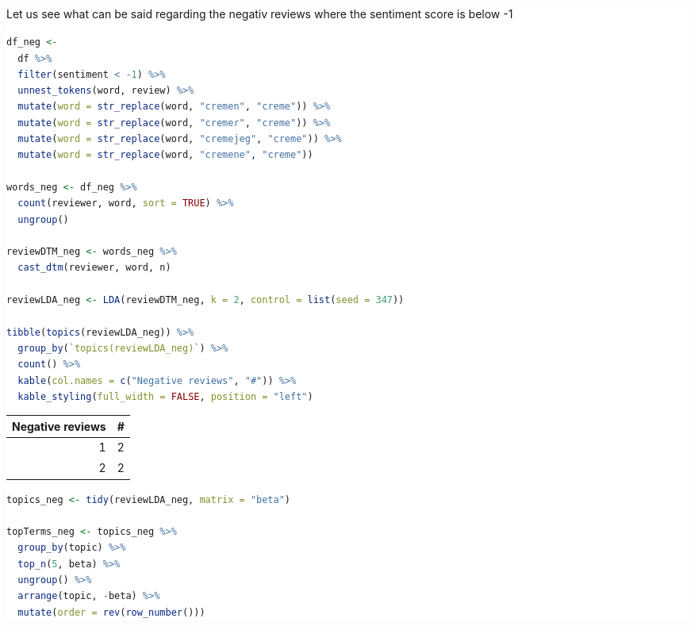 Let us see what can be said regarding the negativ reviews where the
sentiment score is below -1


```r
df_neg <-
  df %>%
  filter(sentiment < -1) %>%
  unnest_tokens(word, review) %>%
  mutate(word = str_replace(word, "cremen", "creme")) %>%
  mutate(word = str_replace(word, "cremer", "creme")) %>%
  mutate(word = str_replace(word, "cremejeg", "creme")) %>%
  mutate(word = str_replace(word, "cremene", "creme"))

words_neg <- df_neg %>%
  count(reviewer, word, sort = TRUE) %>%
  ungroup()

reviewDTM_neg <- words_neg %>%
  cast_dtm(reviewer, word, n)

reviewLDA_neg <- LDA(reviewDTM_neg, k = 2, control = list(seed = 347))

tibble(topics(reviewLDA_neg)) %>%
  group_by(`topics(reviewLDA_neg)`) %>%
  count() %>%
  kable(col.names = c("Negative reviews", "#")) %>%
  kable_styling(full_width = FALSE, position = "left")
```

<table class="table" style="width: auto !important; ">
 <thead>
  <tr>
   <th style="text-align:right;"> Negative reviews </th>
   <th style="text-align:right;"> # </th>
  </tr>
 </thead>
<tbody>
  <tr>
   <td style="text-align:right;"> 1 </td>
   <td style="text-align:right;"> 2 </td>
  </tr>
  <tr>
   <td style="text-align:right;"> 2 </td>
   <td style="text-align:right;"> 2 </td>
  </tr>
</tbody>
</table>


```r
topics_neg <- tidy(reviewLDA_neg, matrix = "beta")

topTerms_neg <- topics_neg %>%
  group_by(topic) %>%
  top_n(5, beta) %>%
  ungroup() %>%
  arrange(topic, -beta) %>%
  mutate(order = rev(row_number()))
```
